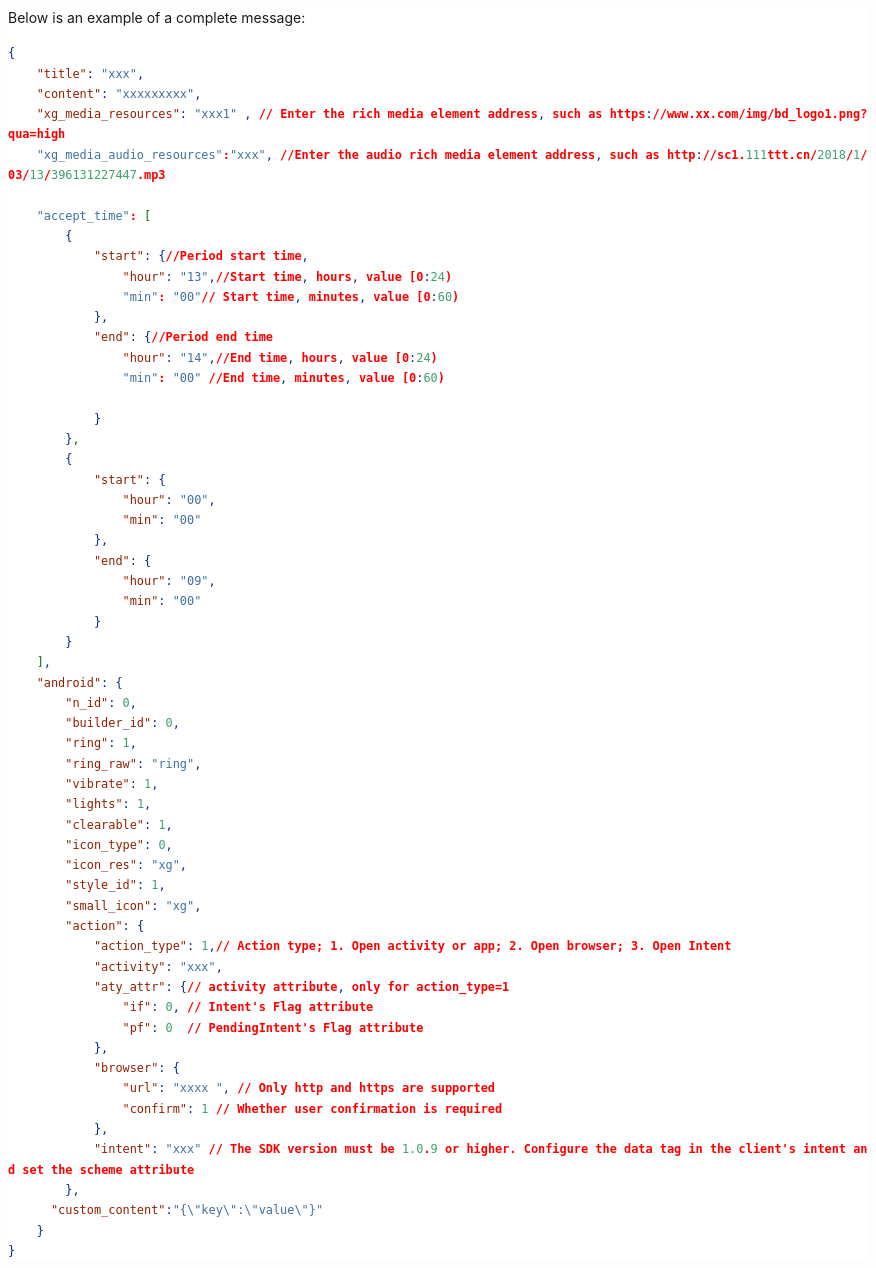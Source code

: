 
Below is an example of a complete message:

```json
{
    "title": "xxx",
    "content": "xxxxxxxxx",
    "xg_media_resources": "xxx1" , // Enter the rich media element address, such as https://www.xx.com/img/bd_logo1.png?qua=high
    "xg_media_audio_resources":"xxx", //Enter the audio rich media element address, such as http://sc1.111ttt.cn/2018/1/03/13/396131227447.mp3 

    "accept_time": [
        {
            "start": {//Period start time,
                "hour": "13",//Start time, hours, value [0:24)
                "min": "00"// Start time, minutes, value [0:60)
            },
            "end": {//Period end time
                "hour": "14",//End time, hours, value [0:24)
                "min": "00" //End time, minutes, value [0:60)

            }
        },
        {
            "start": {
                "hour": "00",
                "min": "00"
            },
            "end": {
                "hour": "09",
                "min": "00"
            }
        }
    ],
    "android": {
        "n_id": 0,
        "builder_id": 0,
        "ring": 1,
        "ring_raw": "ring",
        "vibrate": 1,
        "lights": 1,
        "clearable": 1,
        "icon_type": 0,
        "icon_res": "xg",
        "style_id": 1,
        "small_icon": "xg",
        "action": {
            "action_type": 1,// Action type; 1. Open activity or app; 2. Open browser; 3. Open Intent
            "activity": "xxx",
            "aty_attr": {// activity attribute, only for action_type=1
                "if": 0, // Intent's Flag attribute
                "pf": 0  // PendingIntent's Flag attribute
            },
            "browser": {
                "url": "xxxx ", // Only http and https are supported
                "confirm": 1 // Whether user confirmation is required
            },
            "intent": "xxx" // The SDK version must be 1.0.9 or higher. Configure the data tag in the client's intent and set the scheme attribute
        },
      "custom_content":"{\"key\":\"value\"}"
    }
}
```